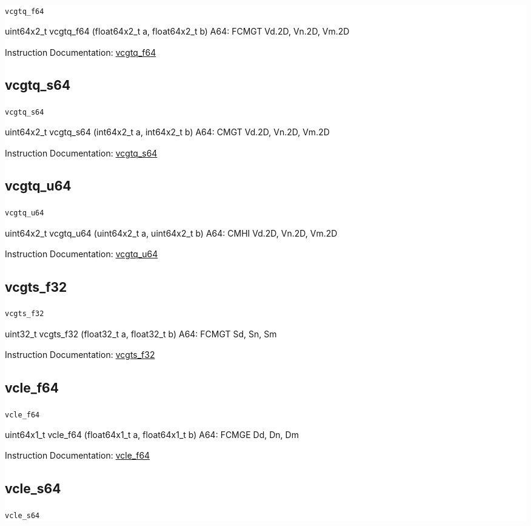 `vcgtq_f64`

uint64x2_t vcgtq_f64 (float64x2_t a, float64x2_t b)
A64: FCMGT Vd.2D, Vn.2D, Vm.2D


Instruction Documentation: [vcgtq_f64](https://developer.arm.com/architectures/instruction-sets/intrinsics/vcgtq_f64)

## vcgtq_s64

`vcgtq_s64`

uint64x2_t vcgtq_s64 (int64x2_t a, int64x2_t b)
A64: CMGT Vd.2D, Vn.2D, Vm.2D


Instruction Documentation: [vcgtq_s64](https://developer.arm.com/architectures/instruction-sets/intrinsics/vcgtq_s64)

## vcgtq_u64

`vcgtq_u64`

uint64x2_t vcgtq_u64 (uint64x2_t a, uint64x2_t b)
A64: CMHI Vd.2D, Vn.2D, Vm.2D


Instruction Documentation: [vcgtq_u64](https://developer.arm.com/architectures/instruction-sets/intrinsics/vcgtq_u64)

## vcgts_f32

`vcgts_f32`

uint32_t vcgts_f32 (float32_t a, float32_t b)
A64: FCMGT Sd, Sn, Sm


Instruction Documentation: [vcgts_f32](https://developer.arm.com/architectures/instruction-sets/intrinsics/vcgts_f32)

## vcle_f64

`vcle_f64`

uint64x1_t vcle_f64 (float64x1_t a, float64x1_t b)
A64: FCMGE Dd, Dn, Dm


Instruction Documentation: [vcle_f64](https://developer.arm.com/architectures/instruction-sets/intrinsics/vcle_f64)

## vcle_s64

`vcle_s64`
